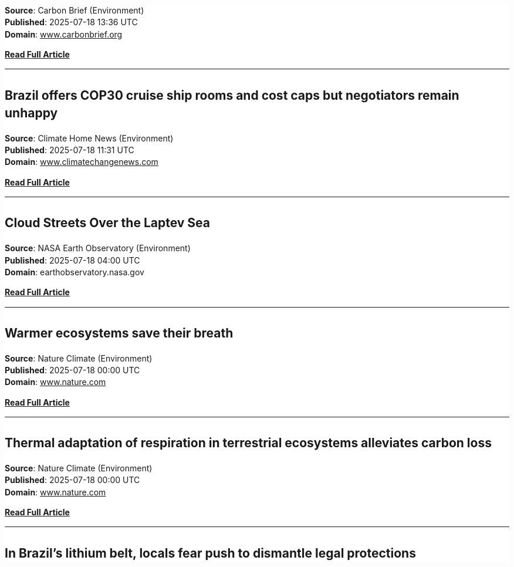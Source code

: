 **Source**: Carbon Brief (Environment)  
**Published**: 2025-07-18 13:36 UTC  
**Domain**: www.carbonbrief.org

**[Read Full Article](https://www.carbonbrief.org/debriefed-18-july-2025-indias-clean-energy-milestone-climate-reaches-uk-parliament-conserving-trees-and-culture-in-kenya/)**

---

## Brazil offers COP30 cruise ship rooms and cost caps but negotiators remain unhappy

**Source**: Climate Home News (Environment)  
**Published**: 2025-07-18 11:31 UTC  
**Domain**: www.climatechangenews.com

**[Read Full Article](https://www.climatechangenews.com/2025/07/18/brazil-offers-cop30-cruise-ship-rooms-and-cost-caps-but-negotiators-remain-unhappy/)**

---

## Cloud Streets Over the Laptev Sea

**Source**: NASA Earth Observatory (Environment)  
**Published**: 2025-07-18 04:00 UTC  
**Domain**: earthobservatory.nasa.gov

**[Read Full Article](https://earthobservatory.nasa.gov/images/154559/cloud-streets-over-the-laptev-sea)**

---

## Warmer ecosystems save their breath

**Source**: Nature Climate (Environment)  
**Published**: 2025-07-18 00:00 UTC  
**Domain**: www.nature.com

**[Read Full Article](https://www.nature.com/articles/s41558-025-02382-2)**

---

## Thermal adaptation of respiration in terrestrial ecosystems alleviates carbon loss

**Source**: Nature Climate (Environment)  
**Published**: 2025-07-18 00:00 UTC  
**Domain**: www.nature.com

**[Read Full Article](https://www.nature.com/articles/s41558-025-02377-z)**

---

## In Brazil’s lithium belt, locals fear push to dismantle legal protections

